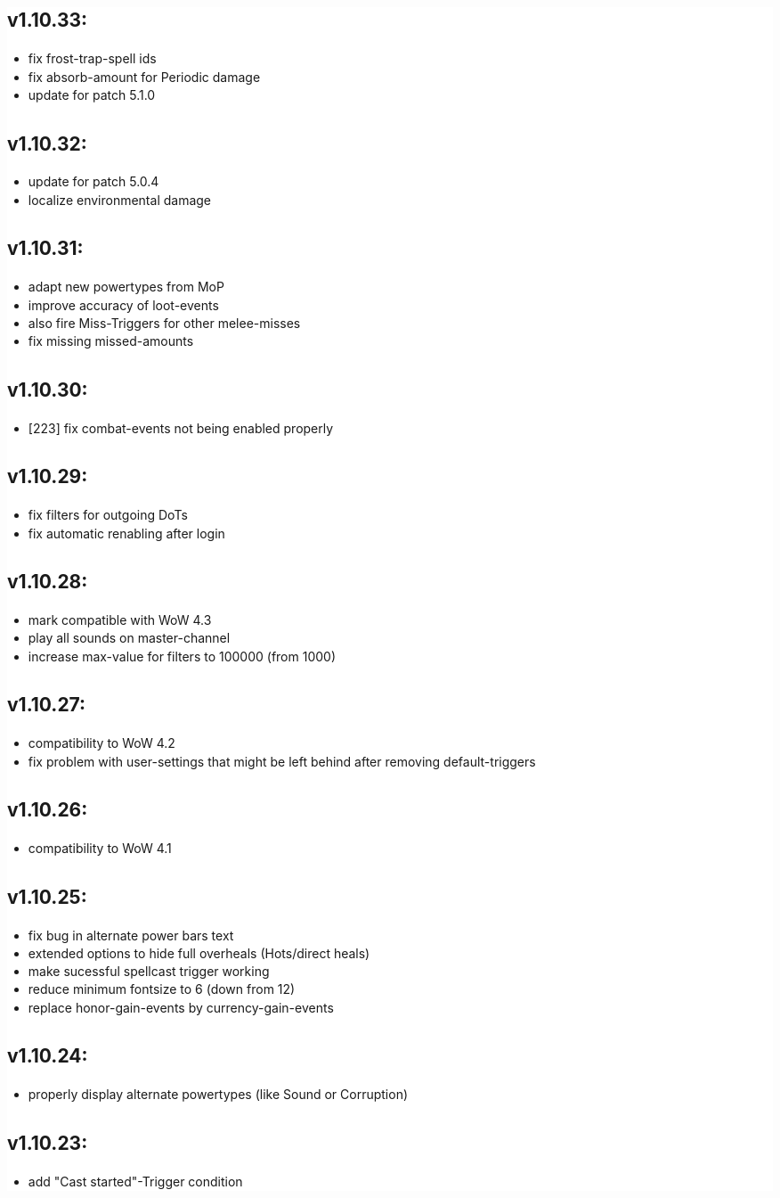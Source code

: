 ## v1.10.33:
* fix frost-trap-spell ids
* fix absorb-amount for Periodic damage
* update for patch 5.1.0

## v1.10.32:
* update for patch 5.0.4
* localize environmental damage

## v1.10.31:
* adapt new powertypes from MoP
* improve accuracy of loot-events
* also fire Miss-Triggers for other melee-misses
* fix missing missed-amounts

## v1.10.30:
* [223] fix combat-events not being enabled properly

## v1.10.29:
* fix filters for outgoing DoTs
* fix automatic renabling after login

## v1.10.28:
* mark compatible with WoW 4.3
* play all sounds on master-channel
* increase max-value for filters to 100000 (from 1000)

## v1.10.27:
* compatibility to WoW 4.2
* fix problem with user-settings that might be left behind after removing default-triggers

## v1.10.26:
* compatibility to WoW 4.1

## v1.10.25:
* fix bug in alternate power bars text
* extended options to hide full overheals (Hots/direct heals)
* make sucessful spellcast trigger working
* reduce minimum fontsize to 6 (down from 12)
* replace honor-gain-events by currency-gain-events

## v1.10.24:
* properly display alternate powertypes (like Sound or Corruption)

## v1.10.23:
* add "Cast started"-Trigger condition
